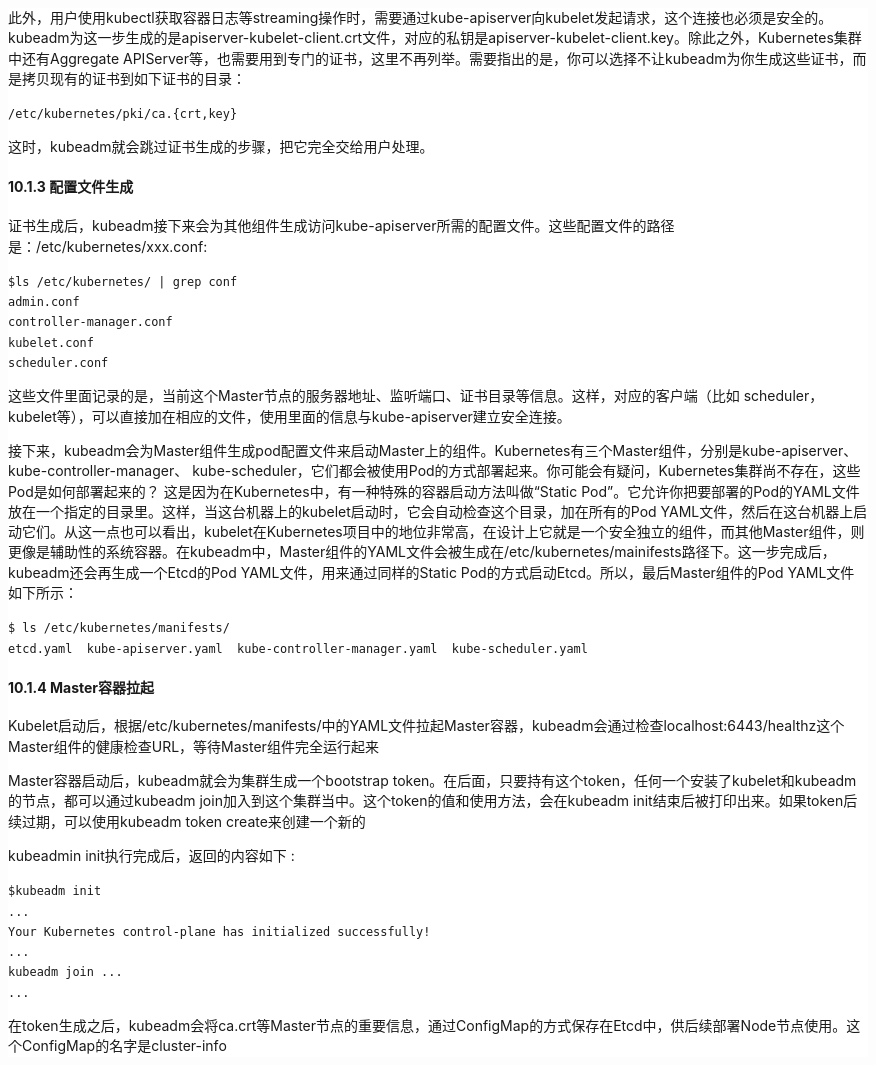此外，用户使用kubectl获取容器日志等streaming操作时，需要通过kube-apiserver向kubelet发起请求，这个连接也必须是安全的。kubeadm为这一步生成的是apiserver-kubelet-client.crt文件，对应的私钥是apiserver-kubelet-client.key。除此之外，Kubernetes集群中还有Aggregate APIServer等，也需要用到专门的证书，这里不再列举。需要指出的是，你可以选择不让kubeadm为你生成这些证书，而是拷贝现有的证书到如下证书的目录：

```
/etc/kubernetes/pki/ca.{crt,key}
```

这时，kubeadm就会跳过证书生成的步骤，把它完全交给用户处理。

#### 10.1.3 配置文件生成

证书生成后，kubeadm接下来会为其他组件生成访问kube-apiserver所需的配置文件。这些配置文件的路径是：/etc/kubernetes/xxx.conf: 

```
$ls /etc/kubernetes/ | grep conf
admin.conf
controller-manager.conf
kubelet.conf
scheduler.conf
```

这些文件里面记录的是，当前这个Master节点的服务器地址、监听端口、证书目录等信息。这样，对应的客户端（比如 scheduler，kubelet等），可以直接加在相应的文件，使用里面的信息与kube-apiserver建立安全连接。

接下来，kubeadm会为Master组件生成pod配置文件来启动Master上的组件。Kubernetes有三个Master组件，分别是kube-apiserver、kube-controller-manager、 kube-scheduler，它们都会被使用Pod的方式部署起来。你可能会有疑问，Kubernetes集群尚不存在，这些Pod是如何部署起来的？
这是因为在Kubernetes中，有一种特殊的容器启动方法叫做“Static Pod”。它允许你把要部署的Pod的YAML文件放在一个指定的目录里。这样，当这台机器上的kubelet启动时，它会自动检查这个目录，加在所有的Pod YAML文件，然后在这台机器上启动它们。从这一点也可以看出，kubelet在Kubernetes项目中的地位非常高，在设计上它就是一个安全独立的组件，而其他Master组件，则更像是辅助性的系统容器。在kubeadm中，Master组件的YAML文件会被生成在/etc/kubernetes/mainifests路径下。这一步完成后，kubeadm还会再生成一个Etcd的Pod YAML文件，用来通过同样的Static Pod的方式启动Etcd。所以，最后Master组件的Pod YAML文件如下所示：

```
$ ls /etc/kubernetes/manifests/
etcd.yaml  kube-apiserver.yaml  kube-controller-manager.yaml  kube-scheduler.yaml
```

#### 10.1.4 Master容器拉起

Kubelet启动后，根据/etc/kubernetes/manifests/中的YAML文件拉起Master容器，kubeadm会通过检查localhost:6443/healthz这个Master组件的健康检查URL，等待Master组件完全运行起来

Master容器启动后，kubeadm就会为集群生成一个bootstrap token。在后面，只要持有这个token，任何一个安装了kubelet和kubeadm的节点，都可以通过kubeadm join加入到这个集群当中。这个token的值和使用方法，会在kubeadm init结束后被打印出来。如果token后续过期，可以使用kubeadm token create来创建一个新的

kubeadmin init执行完成后，返回的内容如下 :

```
$kubeadm init
...
Your Kubernetes control-plane has initialized successfully!
...
kubeadm join ...
...
```



在token生成之后，kubeadm会将ca.crt等Master节点的重要信息，通过ConfigMap的方式保存在Etcd中，供后续部署Node节点使用。这个ConfigMap的名字是cluster-info
